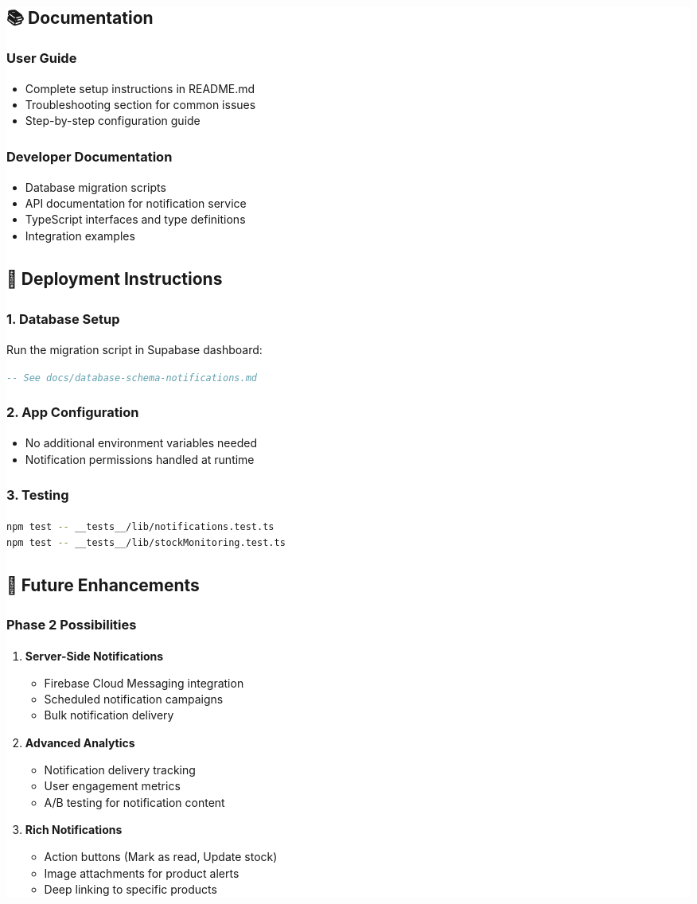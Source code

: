 ## 📚 Documentation

### User Guide
- Complete setup instructions in README.md
- Troubleshooting section for common issues
- Step-by-step configuration guide

### Developer Documentation
- Database migration scripts
- API documentation for notification service
- TypeScript interfaces and type definitions
- Integration examples

## 🚀 Deployment Instructions

### 1. Database Setup
Run the migration script in Supabase dashboard:
```sql
-- See docs/database-schema-notifications.md
```

### 2. App Configuration
- No additional environment variables needed
- Notification permissions handled at runtime

### 3. Testing
```bash
npm test -- __tests__/lib/notifications.test.ts
npm test -- __tests__/lib/stockMonitoring.test.ts
```

## 🔮 Future Enhancements

### Phase 2 Possibilities
1. **Server-Side Notifications**
   - Firebase Cloud Messaging integration
   - Scheduled notification campaigns
   - Bulk notification delivery

2. **Advanced Analytics**
   - Notification delivery tracking
   - User engagement metrics
   - A/B testing for notification content

3. **Rich Notifications**
   - Action buttons (Mark as read, Update stock)
   - Image attachments for product alerts
   - Deep linking to specific products

